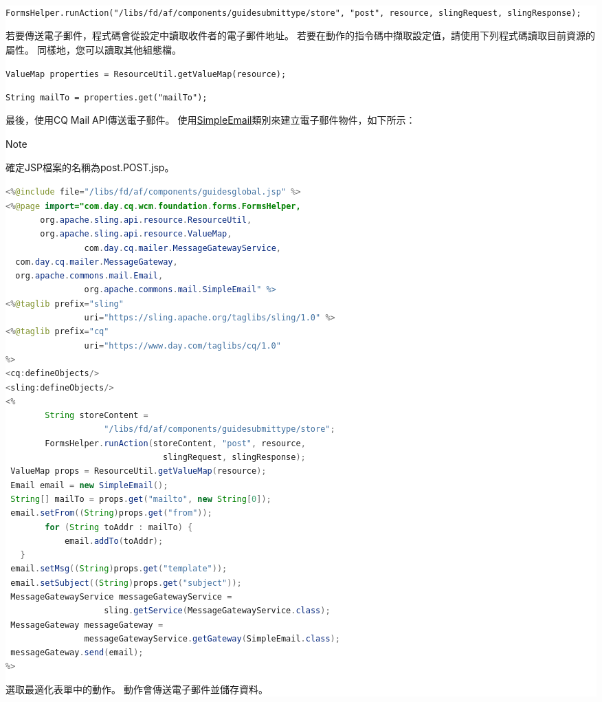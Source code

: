    `FormsHelper.runAction("/libs/fd/af/components/guidesubmittype/store", "post", resource, slingRequest, slingResponse);`

   若要傳送電子郵件，程式碼會從設定中讀取收件者的電子郵件地址。 若要在動作的指令碼中擷取設定值，請使用下列程式碼讀取目前資源的屬性。 同樣地，您可以讀取其他組態檔。

   `ValueMap properties = ResourceUtil.getValueMap(resource);`

   `String mailTo = properties.get("mailTo");`

   最後，使用CQ Mail API傳送電子郵件。 使用[SimpleEmail](https://commons.apache.org/proper/commons-email/commons-email2-javax/apidocs/org/apache/commons/mail2/javax/SimpleEmail.html)類別來建立電子郵件物件，如下所示：

   >[!NOTE]
   >
   >確定JSP檔案的名稱為post.POST.jsp。

   ```java
   <%@include file="/libs/fd/af/components/guidesglobal.jsp" %>
   <%@page import="com.day.cq.wcm.foundation.forms.FormsHelper,
          org.apache.sling.api.resource.ResourceUtil,
          org.apache.sling.api.resource.ValueMap,
                   com.day.cq.mailer.MessageGatewayService,
     com.day.cq.mailer.MessageGateway,
     org.apache.commons.mail.Email,
                   org.apache.commons.mail.SimpleEmail" %>
   <%@taglib prefix="sling"
                   uri="https://sling.apache.org/taglibs/sling/1.0" %>
   <%@taglib prefix="cq"
                   uri="https://www.day.com/taglibs/cq/1.0"
   %>
   <cq:defineObjects/>
   <sling:defineObjects/>
   <%
           String storeContent =
                       "/libs/fd/af/components/guidesubmittype/store";
           FormsHelper.runAction(storeContent, "post", resource,
                                   slingRequest, slingResponse);
    ValueMap props = ResourceUtil.getValueMap(resource);
    Email email = new SimpleEmail();
    String[] mailTo = props.get("mailto", new String[0]);
    email.setFrom((String)props.get("from"));
           for (String toAddr : mailTo) {
               email.addTo(toAddr);
      }
    email.setMsg((String)props.get("template"));
    email.setSubject((String)props.get("subject"));
    MessageGatewayService messageGatewayService =
                       sling.getService(MessageGatewayService.class);
    MessageGateway messageGateway =
                   messageGatewayService.getGateway(SimpleEmail.class);
    messageGateway.send(email);
   %>
   ```

   選取最適化表單中的動作。 動作會傳送電子郵件並儲存資料。
